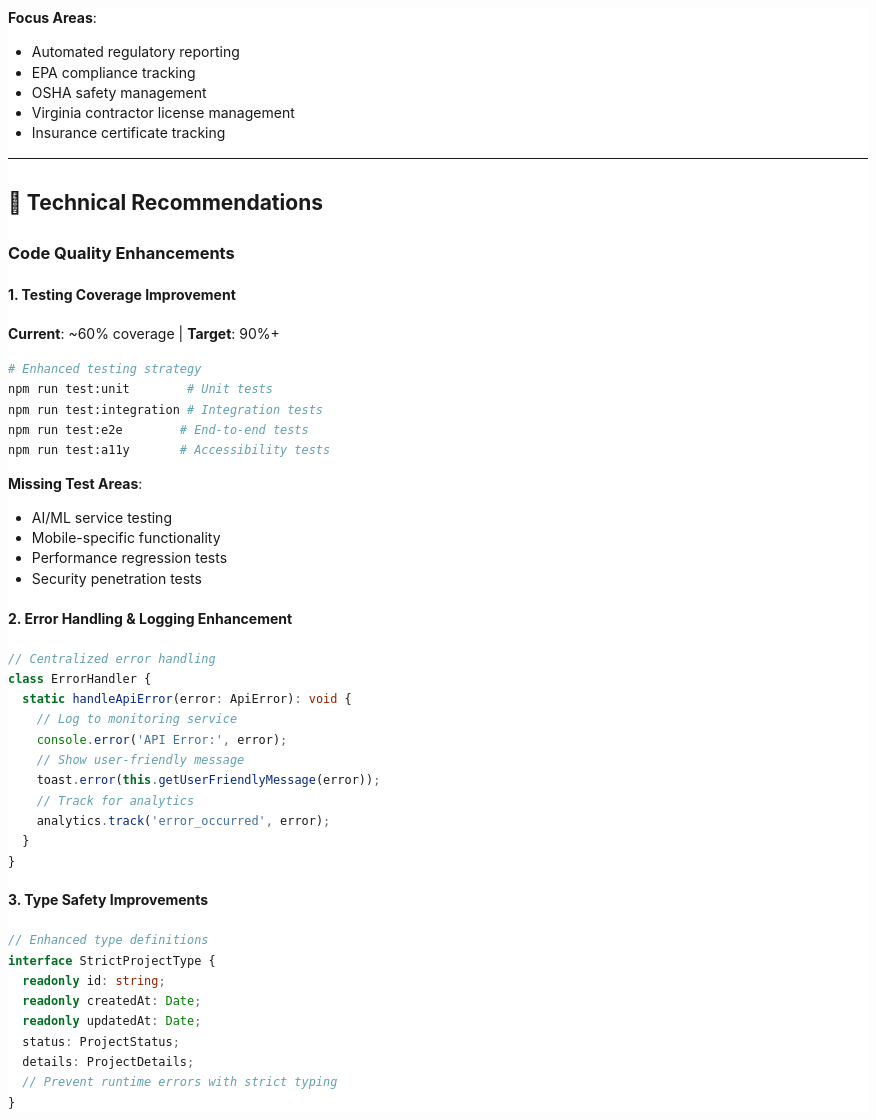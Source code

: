 **Focus Areas**:
- Automated regulatory reporting
- EPA compliance tracking
- OSHA safety management
- Virginia contractor license management
- Insurance certificate tracking

---

## 🔧 Technical Recommendations

### Code Quality Enhancements

#### 1. Testing Coverage Improvement
**Current**: ~60% coverage | **Target**: 90%+

```bash
# Enhanced testing strategy
npm run test:unit        # Unit tests
npm run test:integration # Integration tests
npm run test:e2e        # End-to-end tests
npm run test:a11y       # Accessibility tests
```

**Missing Test Areas**:
- AI/ML service testing
- Mobile-specific functionality
- Performance regression tests
- Security penetration tests

#### 2. Error Handling & Logging Enhancement

```typescript
// Centralized error handling
class ErrorHandler {
  static handleApiError(error: ApiError): void {
    // Log to monitoring service
    console.error('API Error:', error);
    // Show user-friendly message
    toast.error(this.getUserFriendlyMessage(error));
    // Track for analytics
    analytics.track('error_occurred', error);
  }
}
```

#### 3. Type Safety Improvements

```typescript
// Enhanced type definitions
interface StrictProjectType {
  readonly id: string;
  readonly createdAt: Date;
  readonly updatedAt: Date;
  status: ProjectStatus;
  details: ProjectDetails;
  // Prevent runtime errors with strict typing
}
```
